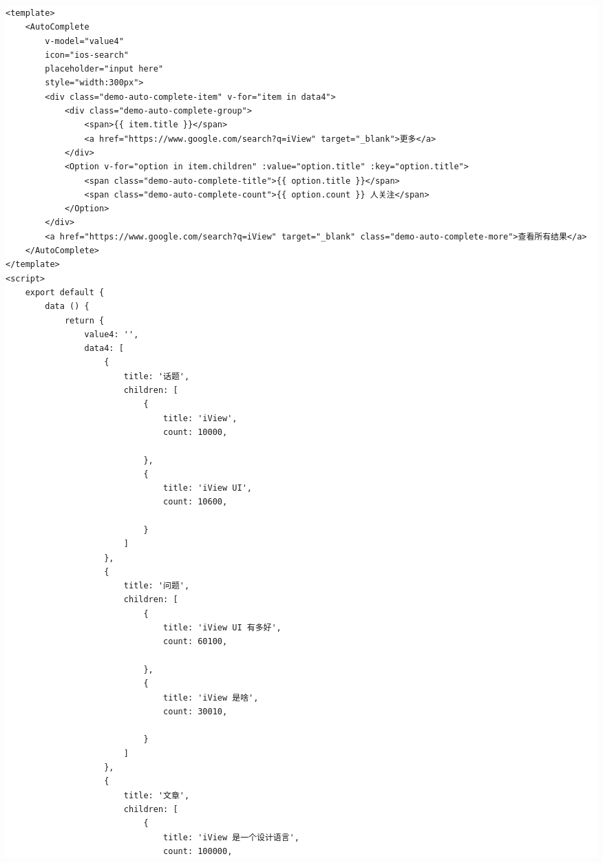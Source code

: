 ```
<template>
    <AutoComplete
        v-model="value4"
        icon="ios-search"
        placeholder="input here"
        style="width:300px">
        <div class="demo-auto-complete-item" v-for="item in data4">
            <div class="demo-auto-complete-group">
                <span>{{ item.title }}</span>
                <a href="https://www.google.com/search?q=iView" target="_blank">更多</a>
            </div>
            <Option v-for="option in item.children" :value="option.title" :key="option.title">
                <span class="demo-auto-complete-title">{{ option.title }}</span>
                <span class="demo-auto-complete-count">{{ option.count }} 人关注</span>
            </Option>
        </div>
        <a href="https://www.google.com/search?q=iView" target="_blank" class="demo-auto-complete-more">查看所有结果</a>
    </AutoComplete>
</template>
<script>
    export default {
        data () {
            return {
                value4: '',
                data4: [
                    {
                        title: '话题',
                        children: [
                            {
                                title: 'iView',
                                count: 10000,

                            },
                            {
                                title: 'iView UI',
                                count: 10600,

                            }
                        ]
                    },
                    {
                        title: '问题',
                        children: [
                            {
                                title: 'iView UI 有多好',
                                count: 60100,

                            },
                            {
                                title: 'iView 是啥',
                                count: 30010,

                            }
                        ]
                    },
                    {
                        title: '文章',
                        children: [
                            {
                                title: 'iView 是一个设计语言',
                                count: 100000,

```